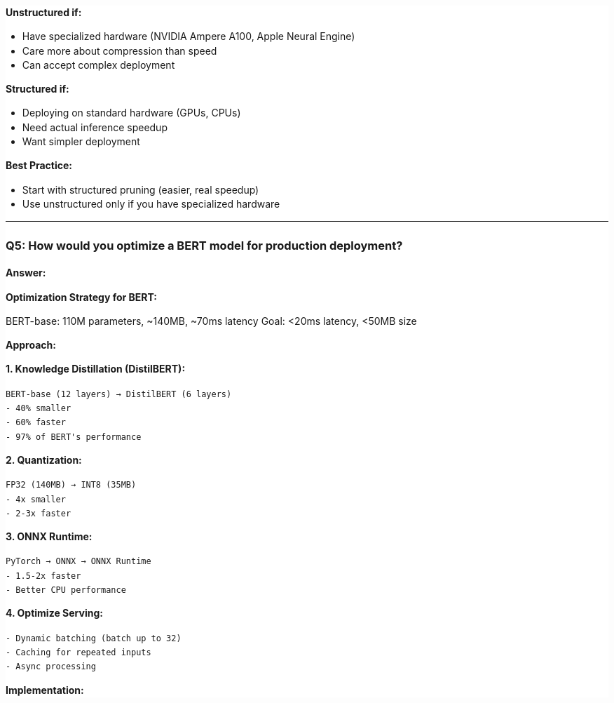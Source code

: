 **Unstructured if:**
- Have specialized hardware (NVIDIA Ampere A100, Apple Neural Engine)
- Care more about compression than speed
- Can accept complex deployment

**Structured if:**
- Deploying on standard hardware (GPUs, CPUs)
- Need actual inference speedup
- Want simpler deployment

**Best Practice:**
- Start with structured pruning (easier, real speedup)
- Use unstructured only if you have specialized hardware

---

### Q5: How would you optimize a BERT model for production deployment?

**Answer:**

**Optimization Strategy for BERT:**

BERT-base: 110M parameters, ~140MB, ~70ms latency
Goal: <20ms latency, <50MB size

**Approach:**

**1. Knowledge Distillation (DistilBERT):**
```
BERT-base (12 layers) → DistilBERT (6 layers)
- 40% smaller
- 60% faster
- 97% of BERT's performance
```

**2. Quantization:**
```
FP32 (140MB) → INT8 (35MB)
- 4x smaller
- 2-3x faster
```

**3. ONNX Runtime:**
```
PyTorch → ONNX → ONNX Runtime
- 1.5-2x faster
- Better CPU performance
```

**4. Optimize Serving:**
```
- Dynamic batching (batch up to 32)
- Caching for repeated inputs
- Async processing
```

**Implementation:**
